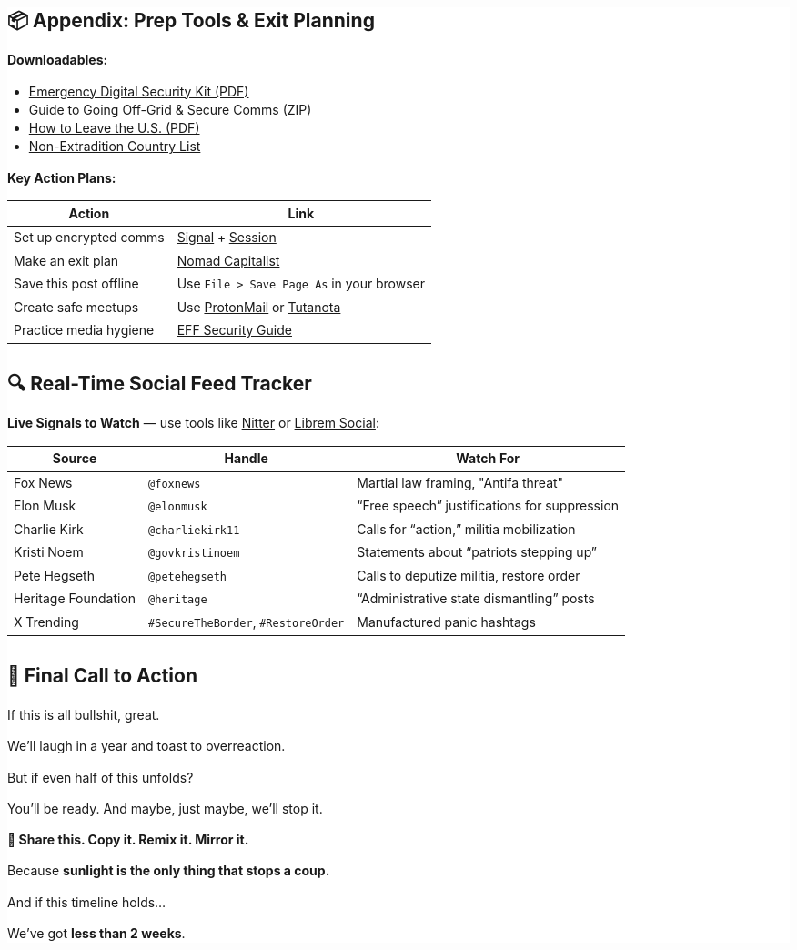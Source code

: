 ## 📦 Appendix: Prep Tools & Exit Planning
**Downloadables:**
- [Emergency Digital Security Kit (PDF)](https://ssd.eff.org/)
- [Guide to Going Off-Grid & Secure Comms (ZIP)](https://github.com/micahflee/onionshare)
- [How to Leave the U.S. (PDF)](https://www.nomadcapitalist.com/)
- [Non-Extradition Country List](https://www.expatriateconsultancy.com/countries-with-no-extradition-treaty-with-the-us/)

**Key Action Plans:**

| Action                      | Link                                                                 |
|-----------------------------|----------------------------------------------------------------------|
| Set up encrypted comms      | [Signal](https://signal.org) + [Session](https://getsession.org)     |
| Make an exit plan           | [Nomad Capitalist](https://www.nomadcapitalist.com/)                |
| Save this post offline      | Use `File > Save Page As` in your browser                           |
| Create safe meetups         | Use [ProtonMail](https://proton.me) or [Tutanota](https://tutanota.com) |
| Practice media hygiene      | [EFF Security Guide](https://ssd.eff.org)                           |

## 🔍 Real-Time Social Feed Tracker

**Live Signals to Watch** — use tools like [Nitter](https://nitter.net) or [Librem Social](https://librem.one):

| Source | Handle | Watch For |
|--------|--------|-----------|
| Fox News | `@foxnews` | Martial law framing, "Antifa threat" |
| Elon Musk | `@elonmusk` | “Free speech” justifications for suppression |
| Charlie Kirk | `@charliekirk11` | Calls for “action,” militia mobilization |
| Kristi Noem | `@govkristinoem` | Statements about “patriots stepping up” |
| Pete Hegseth | `@petehegseth` | Calls to deputize militia, restore order |
| Heritage Foundation | `@heritage` | “Administrative state dismantling” posts |
| X Trending | `#SecureTheBorder`, `#RestoreOrder` | Manufactured panic hashtags |

## 📣 Final Call to Action

If this is all bullshit, great.

We’ll laugh in a year and toast to overreaction.

But if even half of this unfolds?

You’ll be ready. And maybe, just maybe, we’ll stop it.

**📢 Share this. Copy it. Remix it. Mirror it.**

Because **sunlight is the only thing that stops a coup.**

And if this timeline holds…  

We’ve got **less than 2 weeks**.
